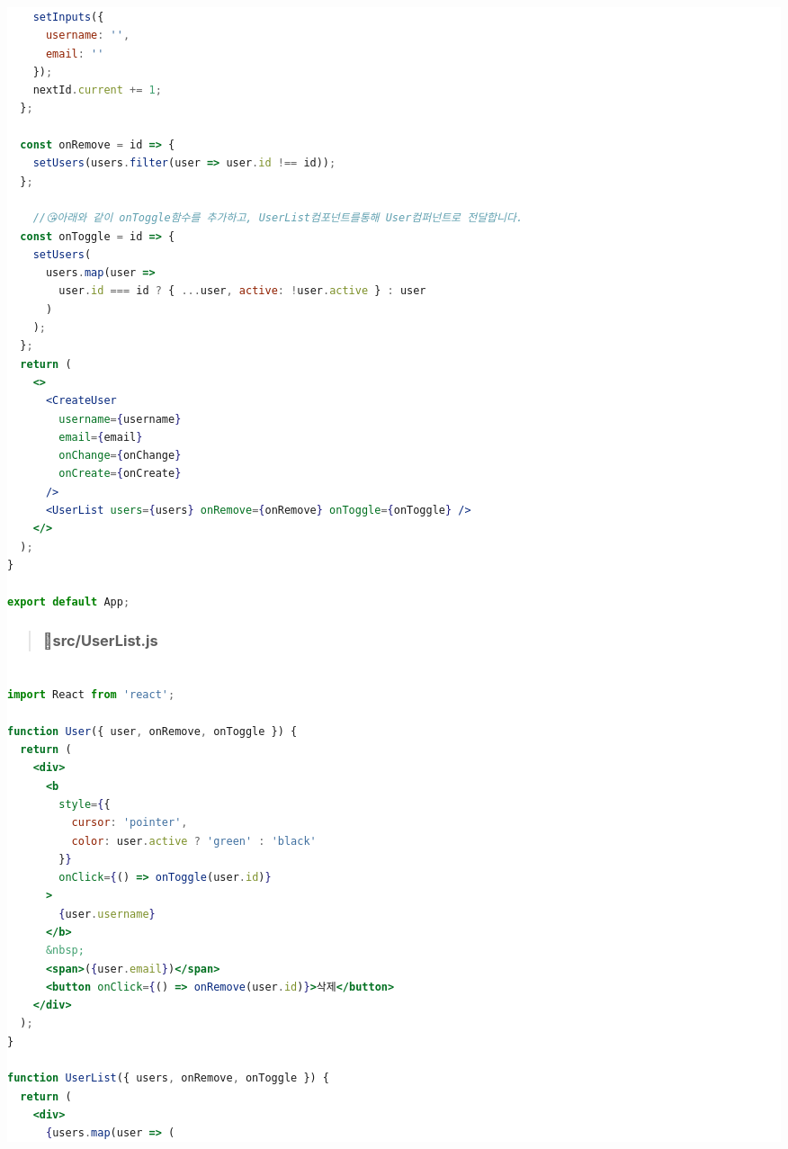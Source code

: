 ```jsx
    setInputs({
      username: '',
      email: ''
    });
    nextId.current += 1;
  };

  const onRemove = id => {
    setUsers(users.filter(user => user.id !== id));
  };
    
    //😘아래와 같이 onToggle함수를 추가하고, UserList컴포넌트를통해 User컴퍼넌트로 전달합니다.
  const onToggle = id => {
    setUsers(
      users.map(user =>
        user.id === id ? { ...user, active: !user.active } : user
      )
    );
  };
  return (
    <>
      <CreateUser
        username={username}
        email={email}
        onChange={onChange}
        onCreate={onCreate}
      />
      <UserList users={users} onRemove={onRemove} onToggle={onToggle} />
    </>
  );
}

export default App;
```


>  ### 📂src/UserList.js
```jsx

import React from 'react';

function User({ user, onRemove, onToggle }) {
  return (
    <div>
      <b
        style={{
          cursor: 'pointer',
          color: user.active ? 'green' : 'black'
        }}
        onClick={() => onToggle(user.id)}
      >
        {user.username}
      </b>
      &nbsp;
      <span>({user.email})</span>
      <button onClick={() => onRemove(user.id)}>삭제</button>
    </div>
  );
}

function UserList({ users, onRemove, onToggle }) {
  return (
    <div>
      {users.map(user => (
```